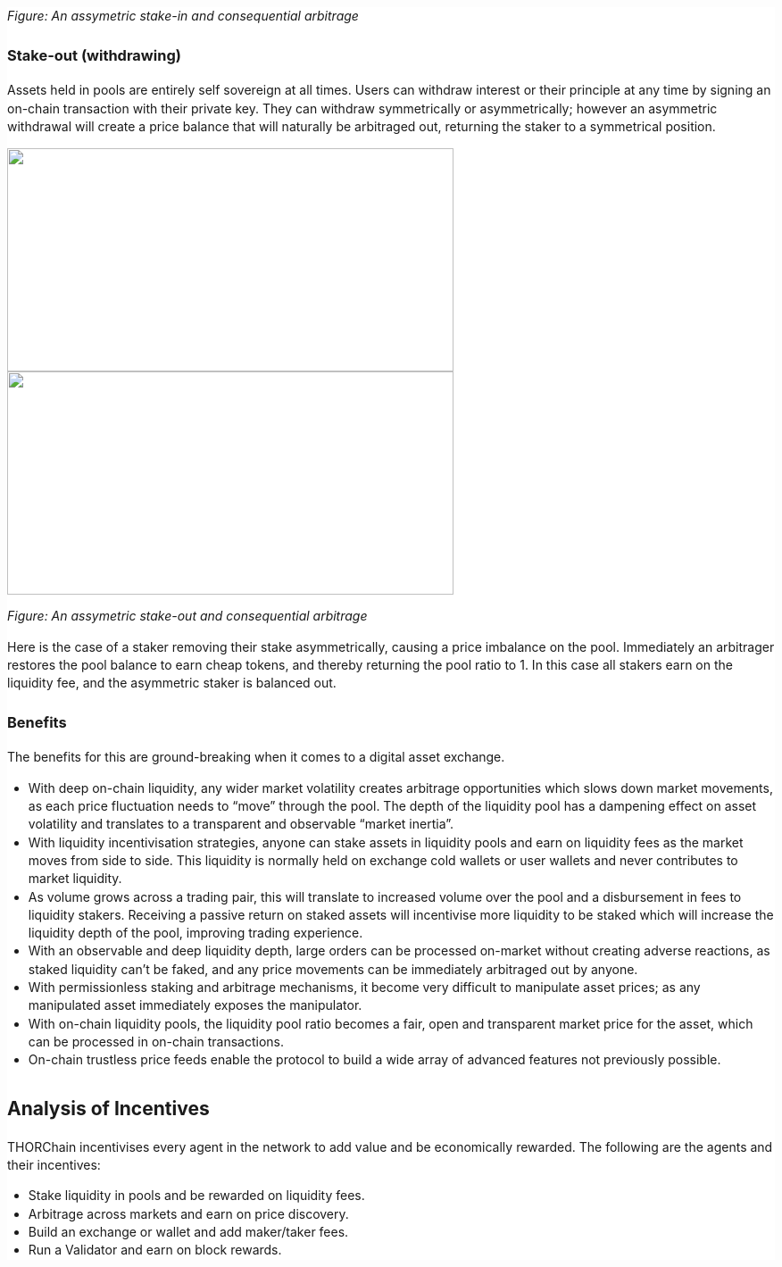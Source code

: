 *Figure: An assymetric stake-in and consequential arbitrage*


### Stake-out (withdrawing)

Assets held in pools are entirely self sovereign at all times. Users can withdraw interest or their principle at any time by signing an on-chain transaction with their private key. They can withdraw symmetrically or asymmetrically; however an asymmetric withdrawal will create a price balance that will naturally be arbitraged out, returning the staker to a symmetrical position. 

<img align="center" src="https://github.com/thorchain/Resources/blob/master/Whitepapers/ASGARDEX/images/asgardex-8.png" width="500px" height="250px" />
<img align="center" src="https://github.com/thorchain/Resources/blob/master/Whitepapers/ASGARDEX/images/asgardex-9.png" width="500px" height="250px" />

*Figure: An assymetric stake-out and consequential arbitrage*

Here is the case of a staker removing their stake asymmetrically, causing a price imbalance on the pool. Immediately an arbitrager restores the pool balance to earn cheap tokens, and thereby returning the pool ratio to 1. In this case all stakers earn on the liquidity fee, and the asymmetric staker is balanced out. 

### Benefits

The benefits for this are ground-breaking when it comes to a digital asset exchange. 

- With deep on-chain liquidity, any wider market volatility creates arbitrage opportunities which slows down market movements, as each price fluctuation needs to “move” through the pool. The depth of the liquidity pool has a dampening effect on asset volatility and translates to a transparent and observable “market inertia”.
- With liquidity incentivisation strategies, anyone can stake assets in liquidity pools and earn on liquidity fees as the market moves from side to side. This liquidity is normally held on exchange cold wallets or user wallets and never contributes to market liquidity.
- As volume grows across a trading pair, this will translate to increased volume over the pool and a disbursement in fees to liquidity stakers. Receiving a passive return on staked assets will incentivise more liquidity to be staked which will increase the liquidity depth of the pool, improving trading experience. 
- With an observable and deep liquidity depth, large orders can be processed on-market without creating adverse reactions, as staked liquidity can’t be faked, and any price movements can be immediately arbitraged out by anyone.
- With permissionless staking and arbitrage mechanisms, it become very difficult to manipulate asset prices; as any manipulated asset immediately exposes the manipulator. 
- With on-chain liquidity pools, the liquidity pool ratio becomes a fair, open and transparent market price for the asset, which can be processed in on-chain transactions. 
- On-chain trustless price feeds enable the protocol to build a wide array of advanced features not previously possible. 

## Analysis of Incentives
THORChain incentivises every agent in the network to add value and be economically rewarded.
The following are the agents and their incentives:

- Stake liquidity in pools and be rewarded on liquidity fees.
- Arbitrage across markets and earn on price discovery. 
- Build an exchange or wallet and add maker/taker fees.
- Run a Validator and earn on block rewards. 
